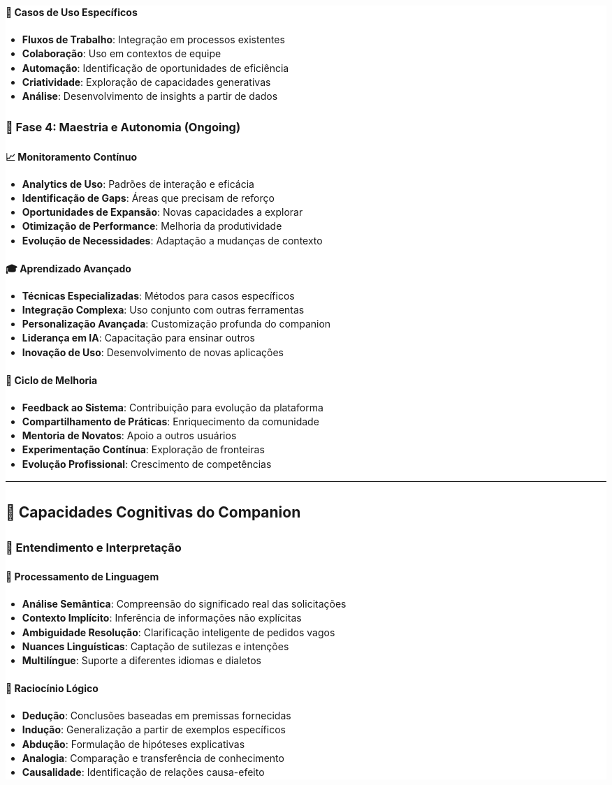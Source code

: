 #### **🎯 Casos de Uso Específicos**
- **Fluxos de Trabalho**: Integração em processos existentes
- **Colaboração**: Uso em contextos de equipe
- **Automação**: Identificação de oportunidades de eficiência
- **Criatividade**: Exploração de capacidades generativas
- **Análise**: Desenvolvimento de insights a partir de dados

### **🚀 Fase 4: Maestria e Autonomia (Ongoing)**

#### **📈 Monitoramento Contínuo**
- **Analytics de Uso**: Padrões de interação e eficácia
- **Identificação de Gaps**: Áreas que precisam de reforço
- **Oportunidades de Expansão**: Novas capacidades a explorar
- **Otimização de Performance**: Melhoria da produtividade
- **Evolução de Necessidades**: Adaptação a mudanças de contexto

#### **🎓 Aprendizado Avançado**
- **Técnicas Especializadas**: Métodos para casos específicos
- **Integração Complexa**: Uso conjunto com outras ferramentas
- **Personalização Avançada**: Customização profunda do companion
- **Liderança em IA**: Capacitação para ensinar outros
- **Inovação de Uso**: Desenvolvimento de novas aplicações

#### **🔄 Ciclo de Melhoria**
- **Feedback ao Sistema**: Contribuição para evolução da plataforma
- **Compartilhamento de Práticas**: Enriquecimento da comunidade
- **Mentoria de Novatos**: Apoio a outros usuários
- **Experimentação Contínua**: Exploração de fronteiras
- **Evolução Profissional**: Crescimento de competências

---

## **🧠 Capacidades Cognitivas do Companion**

### **🎯 Entendimento e Interpretação**

#### **📝 Processamento de Linguagem**
- **Análise Semântica**: Compreensão do significado real das solicitações
- **Contexto Implícito**: Inferência de informações não explícitas
- **Ambiguidade Resolução**: Clarificação inteligente de pedidos vagos
- **Nuances Linguísticas**: Captação de sutilezas e intenções
- **Multilíngue**: Suporte a diferentes idiomas e dialetos

#### **🧩 Raciocínio Lógico**
- **Dedução**: Conclusões baseadas em premissas fornecidas
- **Indução**: Generalização a partir de exemplos específicos
- **Abdução**: Formulação de hipóteses explicativas
- **Analogia**: Comparação e transferência de conhecimento
- **Causalidade**: Identificação de relações causa-efeito
